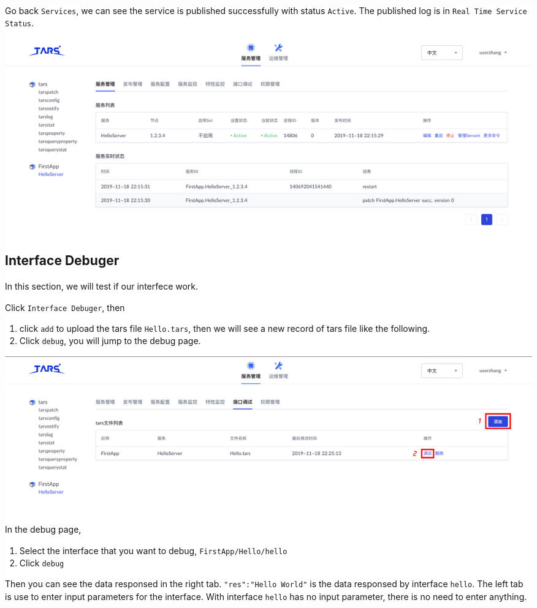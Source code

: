 Go back `Services`, we can see the service is published successfully with status `Active`. The published log is in `Real Time Service Status`.

![](/docs/images/QuickStartServerDeploySucc.png)

## <a id="interface-debug"></a> Interface Debuger

In this section, we will test if our interfece work.

Click `Interface Debuger`, then
1. click `add` to upload the tars file `Hello.tars`, then we will see a new record of tars file like the following.
2. Click `debug`, you will jump to the debug page.

![](/docs/images/QuickStartUploadTarsFile.png)

In the debug page,
1. Select the interface that you want to debug, `FirstApp/Hello/hello`
2. Click `debug`

Then you can see the data responsed in the right tab. `"res":"Hello World"` is the data responsed by interface `hello`. The left tab is use to enter input parameters for the interface.  With interface `hello` has no input parameter, there is no need to enter anything.
